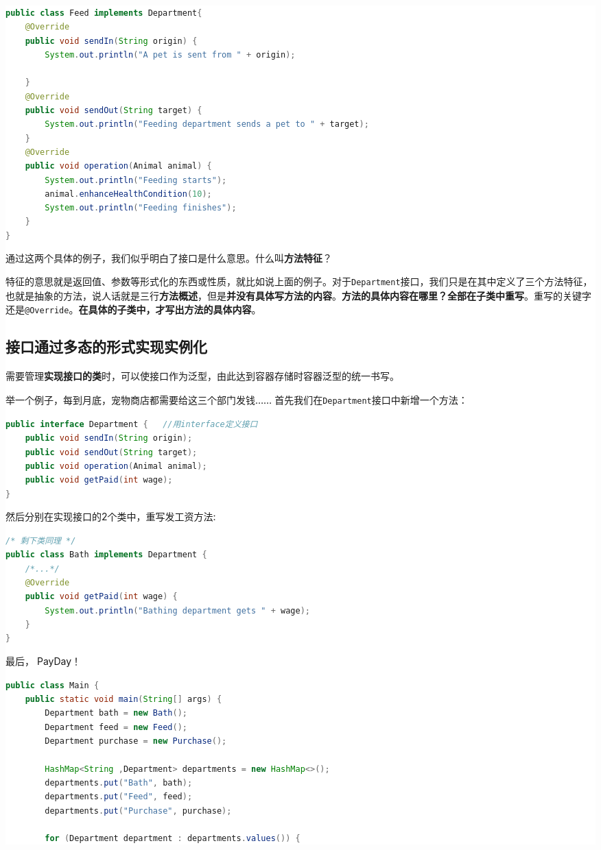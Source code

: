 ```java
public class Feed implements Department{
    @Override
    public void sendIn(String origin) {
        System.out.println("A pet is sent from " + origin);

    }
    @Override
    public void sendOut(String target) {
        System.out.println("Feeding department sends a pet to " + target);
    }
    @Override
    public void operation(Animal animal) {
        System.out.println("Feeding starts");
        animal.enhanceHealthCondition(10);
        System.out.println("Feeding finishes");
    }
}
```

通过这两个具体的例子，我们似乎明白了接口是什么意思。什么叫**方法特征**？

特征的意思就是返回值、参数等形式化的东西或性质，就比如说上面的例子。对于`Department`接口，我们只是在其中定义了三个方法特征，也就是抽象的方法，说人话就是三行**方法概述**，但是**并没有具体写方法的内容**。**方法的具体内容在哪里？全部在子类中重写**。重写的关键字还是`@Override`。**在具体的子类中，才写出方法的具体内容**。

## 接口通过多态的形式实现实例化

需要管理**实现接口的类**时，可以使接口作为泛型，由此达到容器存储时容器泛型的统一书写。

举一个例子，每到月底，宠物商店都需要给这三个部门发钱…… 首先我们在`Department`接口中新增一个方法：

```java
public interface Department {	//用interface定义接口
    public void sendIn(String origin);
    public void sendOut(String target);
    public void operation(Animal animal);
    public void getPaid(int wage);
}
```

然后分别在实现接口的2个类中，重写发工资方法:

```java
/* 剩下类同理 */
public class Bath implements Department {
    /*...*/
    @Override
    public void getPaid(int wage) {
        System.out.println("Bathing department gets " + wage);
    }
}
```

最后， PayDay！

```java
public class Main {
    public static void main(String[] args) {
        Department bath = new Bath();
        Department feed = new Feed();
        Department purchase = new Purchase();

        HashMap<String ,Department> departments = new HashMap<>();
        departments.put("Bath", bath);
        departments.put("Feed", feed);
        departments.put("Purchase", purchase);

        for (Department department : departments.values()) {
```